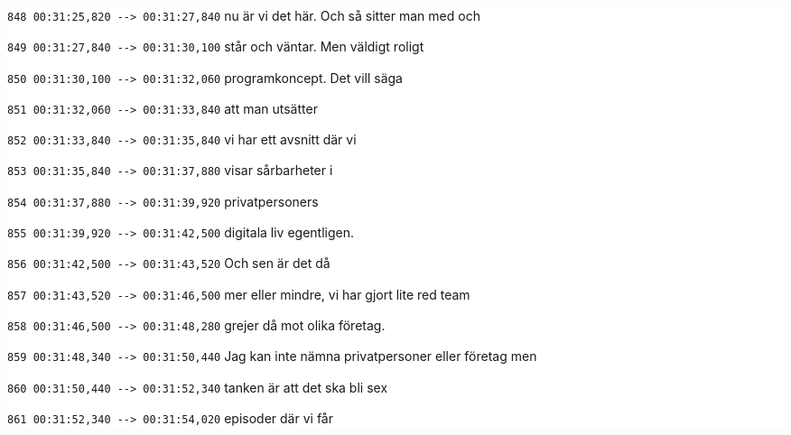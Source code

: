

`848 00:31:25,820 --> 00:31:27,840`
nu är vi det här. Och så sitter man med och



`849 00:31:27,840 --> 00:31:30,100`
står och väntar. Men väldigt roligt



`850 00:31:30,100 --> 00:31:32,060`
programkoncept. Det vill säga



`851 00:31:32,060 --> 00:31:33,840`
att man utsätter



`852 00:31:33,840 --> 00:31:35,840`
vi har ett avsnitt där vi



`853 00:31:35,840 --> 00:31:37,880`
visar sårbarheter i



`854 00:31:37,880 --> 00:31:39,920`
privatpersoners



`855 00:31:39,920 --> 00:31:42,500`
digitala liv egentligen.



`856 00:31:42,500 --> 00:31:43,520`
Och sen är det då



`857 00:31:43,520 --> 00:31:46,500`
mer eller mindre, vi har gjort lite red team



`858 00:31:46,500 --> 00:31:48,280`
grejer då mot olika företag.



`859 00:31:48,340 --> 00:31:50,440`
Jag kan inte nämna privatpersoner eller företag men



`860 00:31:50,440 --> 00:31:52,340`
tanken är att det ska bli sex



`861 00:31:52,340 --> 00:31:54,020`
episoder där vi får
